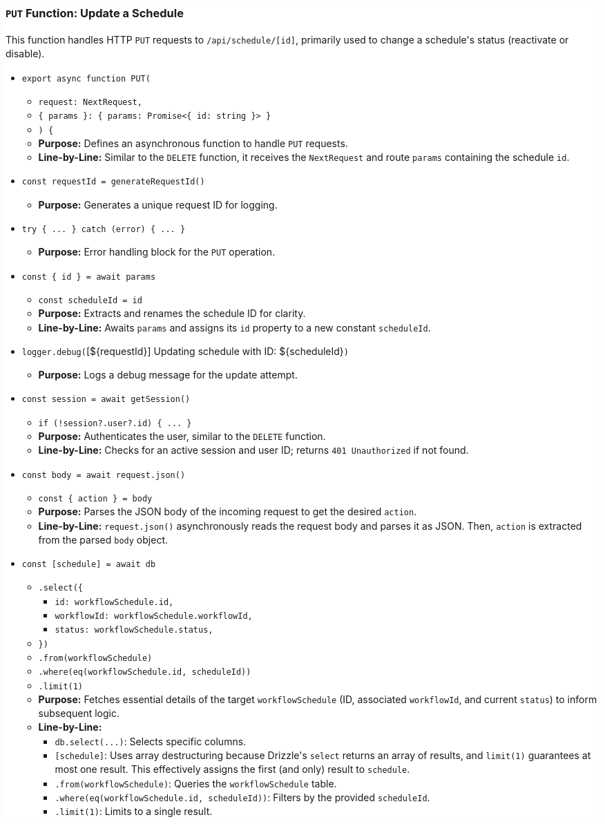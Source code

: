 
### `PUT` Function: Update a Schedule

This function handles HTTP `PUT` requests to `/api/schedule/[id]`, primarily used to change a schedule's status (reactivate or disable).

*   `export async function PUT(`
    *   `request: NextRequest,`
    *   `{ params }: { params: Promise<{ id: string }> }`
    *   `) {`
    *   **Purpose:** Defines an asynchronous function to handle `PUT` requests.
    *   **Line-by-Line:** Similar to the `DELETE` function, it receives the `NextRequest` and route `params` containing the schedule `id`.

*   `const requestId = generateRequestId()`
    *   **Purpose:** Generates a unique request ID for logging.

*   `try { ... } catch (error) { ... }`
    *   **Purpose:** Error handling block for the `PUT` operation.

*   `const { id } = await params`
    *   `const scheduleId = id`
    *   **Purpose:** Extracts and renames the schedule ID for clarity.
    *   **Line-by-Line:** Awaits `params` and assigns its `id` property to a new constant `scheduleId`.

*   `logger.debug(`[${requestId}] Updating schedule with ID: ${scheduleId}`)`
    *   **Purpose:** Logs a debug message for the update attempt.

*   `const session = await getSession()`
    *   `if (!session?.user?.id) { ... }`
    *   **Purpose:** Authenticates the user, similar to the `DELETE` function.
    *   **Line-by-Line:** Checks for an active session and user ID; returns `401 Unauthorized` if not found.

*   `const body = await request.json()`
    *   `const { action } = body`
    *   **Purpose:** Parses the JSON body of the incoming request to get the desired `action`.
    *   **Line-by-Line:** `request.json()` asynchronously reads the request body and parses it as JSON. Then, `action` is extracted from the parsed `body` object.

*   `const [schedule] = await db`
    *   `.select({`
        *   `id: workflowSchedule.id,`
        *   `workflowId: workflowSchedule.workflowId,`
        *   `status: workflowSchedule.status,`
    *   `})`
    *   `.from(workflowSchedule)`
    *   `.where(eq(workflowSchedule.id, scheduleId))`
    *   `.limit(1)`
    *   **Purpose:** Fetches essential details of the target `workflowSchedule` (ID, associated `workflowId`, and current `status`) to inform subsequent logic.
    *   **Line-by-Line:**
        *   `db.select(...)`: Selects specific columns.
        *   `[schedule]`: Uses array destructuring because Drizzle's `select` returns an array of results, and `limit(1)` guarantees at most one result. This effectively assigns the first (and only) result to `schedule`.
        *   `.from(workflowSchedule)`: Queries the `workflowSchedule` table.
        *   `.where(eq(workflowSchedule.id, scheduleId))`: Filters by the provided `scheduleId`.
        *   `.limit(1)`: Limits to a single result.
